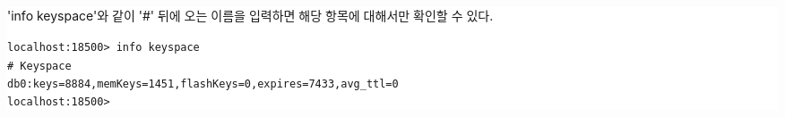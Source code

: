 'info keyspace'와 같이 '#' 뒤에 오는 이름을 입력하면 해당 항목에 대해서만 확인할 수 있다.
``` console
localhost:18500> info keyspace
# Keyspace
db0:keys=8884,memKeys=1451,flashKeys=0,expires=7433,avg_ttl=0
localhost:18500>

```
